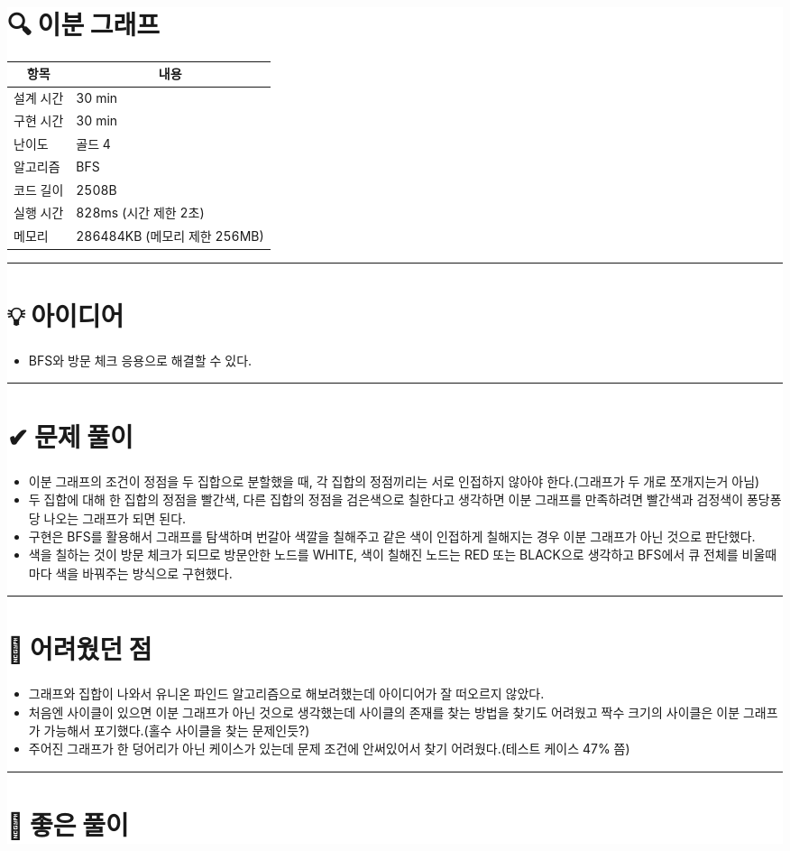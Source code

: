 # 🔍 이분 그래프

| 항목      | 내용                      |
| --------- |-------------------------|
| 설계 시간 | 30 min                  |
| 구현 시간 | 30 min                  |
| 난이도    | 골드 4                    |
| 알고리즘  | BFS                     |
| 코드 길이 | 2508B                   |
| 실행 시간 | 828ms (시간 제한 2초)        |
| 메모리    | 286484KB (메모리 제한 256MB) |

---

# 💡 아이디어

- BFS와 방문 체크 응용으로 해결할 수 있다.

---

# ✔ 문제 풀이

- 이분 그래프의 조건이 정점을 두 집합으로 분할했을 때, 각 집합의 정점끼리는 서로 인접하지 않아야 한다.(그래프가 두 개로 쪼개지는거 아님)
- 두 집합에 대해 한 집합의 정점을 빨간색, 다른 집합의 정점을 검은색으로 칠한다고 생각하면 이분 그래프를 만족하려면 빨간색과 검정색이 퐁당퐁당 나오는 그래프가 되면 된다.
- 구현은 BFS를 활용해서 그래프를 탐색하며 번갈아 색깔을 칠해주고 같은 색이 인접하게 칠해지는 경우 이분 그래프가 아닌 것으로 판단했다.
- 색을 칠하는 것이 방문 체크가 되므로 방문안한 노드를 WHITE, 색이 칠해진 노드는 RED 또는 BLACK으로 생각하고 BFS에서 큐 전체를 비울때마다 색을 바꿔주는 방식으로 구현했다.

---

# 🧠 어려웠던 점

- 그래프와 집합이 나와서 유니온 파인드 알고리즘으로 해보려했는데 아이디어가 잘 떠오르지 않았다.
- 처음엔 사이클이 있으면 이분 그래프가 아닌 것으로 생각했는데 사이클의 존재를 찾는 방법을 찾기도 어려웠고 짝수 크기의 사이클은 이분 그래프가 가능해서 포기했다.(홀수 사이클을 찾는 문제인듯?)
- 주어진 그래프가 한 덩어리가 아닌 케이스가 있는데 문제 조건에 안써있어서 찾기 어려웠다.(테스트 케이스 47% 쯤)

---

# 🧐 좋은 풀이
